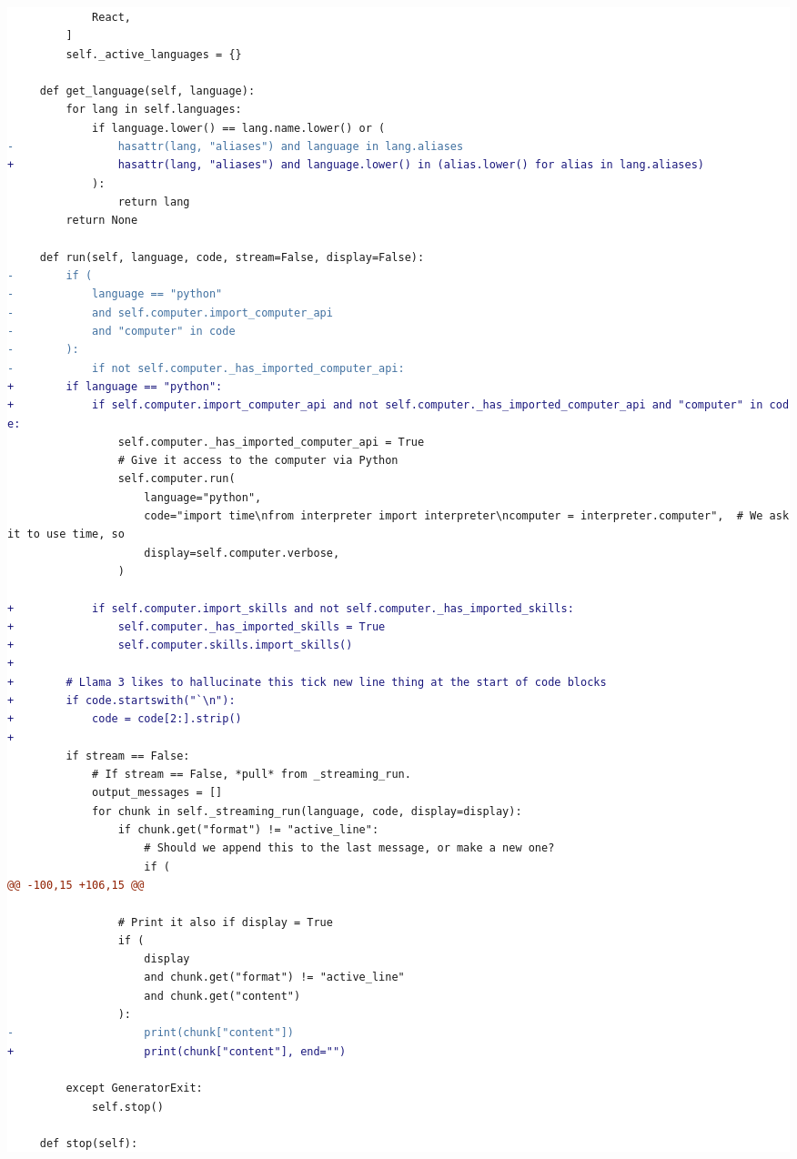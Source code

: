 ```diff
             React,
         ]
         self._active_languages = {}
 
     def get_language(self, language):
         for lang in self.languages:
             if language.lower() == lang.name.lower() or (
-                hasattr(lang, "aliases") and language in lang.aliases
+                hasattr(lang, "aliases") and language.lower() in (alias.lower() for alias in lang.aliases)
             ):
                 return lang
         return None
 
     def run(self, language, code, stream=False, display=False):
-        if (
-            language == "python"
-            and self.computer.import_computer_api
-            and "computer" in code
-        ):
-            if not self.computer._has_imported_computer_api:
+        if language == "python":
+            if self.computer.import_computer_api and not self.computer._has_imported_computer_api and "computer" in code:
                 self.computer._has_imported_computer_api = True
                 # Give it access to the computer via Python
                 self.computer.run(
                     language="python",
                     code="import time\nfrom interpreter import interpreter\ncomputer = interpreter.computer",  # We ask it to use time, so
                     display=self.computer.verbose,
                 )
 
+            if self.computer.import_skills and not self.computer._has_imported_skills:
+                self.computer._has_imported_skills = True
+                self.computer.skills.import_skills()
+
+        # Llama 3 likes to hallucinate this tick new line thing at the start of code blocks
+        if code.startswith("`\n"):
+            code = code[2:].strip()
+
         if stream == False:
             # If stream == False, *pull* from _streaming_run.
             output_messages = []
             for chunk in self._streaming_run(language, code, display=display):
                 if chunk.get("format") != "active_line":
                     # Should we append this to the last message, or make a new one?
                     if (
@@ -100,15 +106,15 @@
 
                 # Print it also if display = True
                 if (
                     display
                     and chunk.get("format") != "active_line"
                     and chunk.get("content")
                 ):
-                    print(chunk["content"])
+                    print(chunk["content"], end="")
 
         except GeneratorExit:
             self.stop()
 
     def stop(self):
```